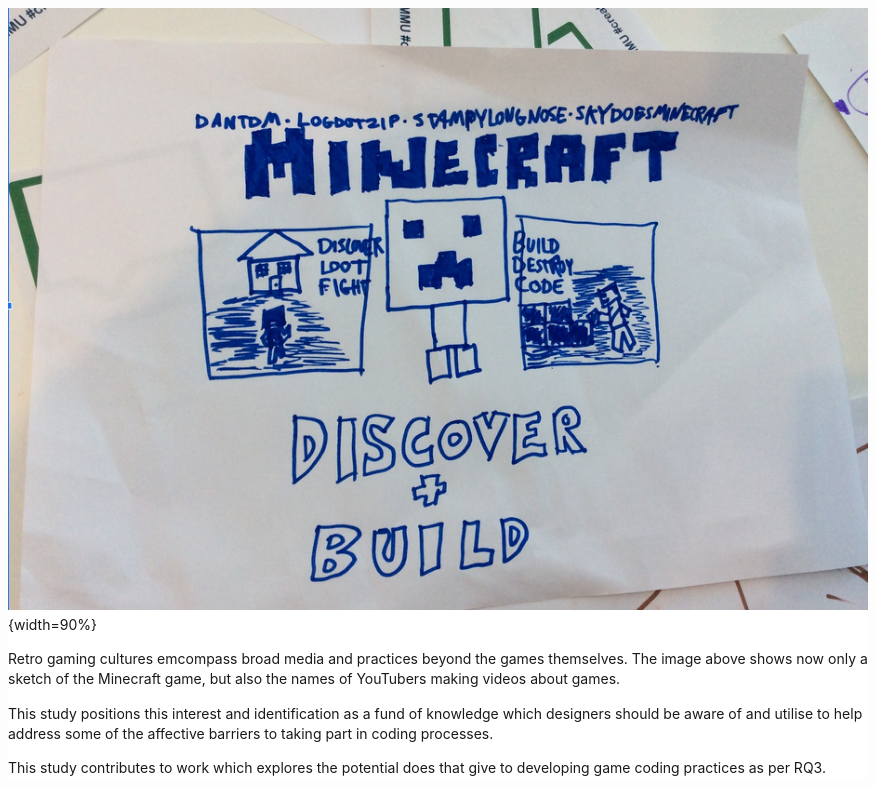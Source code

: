 ![](./Pictures/mine_craft_img.png){width=90%}

Retro gaming cultures emcompass broad media and practices beyond the games themselves. The image above shows now only a sketch of the Minecraft game, but also the names of YouTubers making videos about games.



This study positions this interest and identification as a fund of knowledge which designers should be aware of and utilise to help address some of the affective barriers to taking part in coding processes.

This study contributes to work which explores the potential does that give to developing game coding practices as per RQ3.














 
